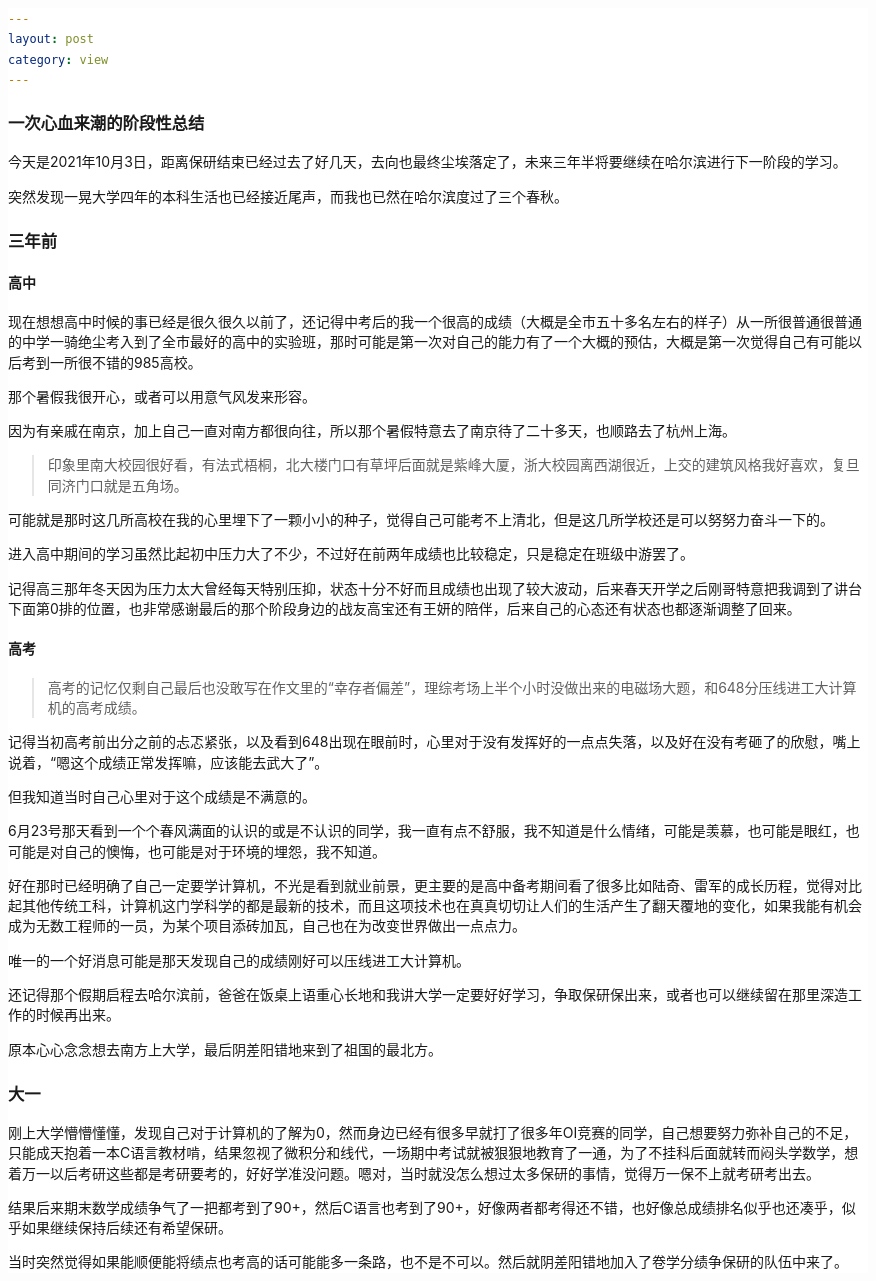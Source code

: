 ```yaml
---
layout: post
category: view
---
```

###  一次心血来潮的阶段性总结

今天是2021年10月3日，距离保研结束已经过去了好几天，去向也最终尘埃落定了，未来三年半将要继续在哈尔滨进行下一阶段的学习。

突然发现一晃大学四年的本科生活也已经接近尾声，而我也已然在哈尔滨度过了三个春秋。

### 三年前

#### 高中

现在想想高中时候的事已经是很久很久以前了，还记得中考后的我一个很高的成绩（大概是全市五十多名左右的样子）从一所很普通很普通的中学一骑绝尘考入到了全市最好的高中的实验班，那时可能是第一次对自己的能力有了一个大概的预估，大概是第一次觉得自己有可能以后考到一所很不错的985高校。

那个暑假我很开心，或者可以用意气风发来形容。

因为有亲戚在南京，加上自己一直对南方都很向往，所以那个暑假特意去了南京待了二十多天，也顺路去了杭州上海。

> 印象里南大校园很好看，有法式梧桐，北大楼门口有草坪后面就是紫峰大厦，浙大校园离西湖很近，上交的建筑风格我好喜欢，复旦同济门口就是五角场。

可能就是那时这几所高校在我的心里埋下了一颗小小的种子，觉得自己可能考不上清北，但是这几所学校还是可以努努力奋斗一下的。

进入高中期间的学习虽然比起初中压力大了不少，不过好在前两年成绩也比较稳定，只是稳定在班级中游罢了。

记得高三那年冬天因为压力太大曾经每天特别压抑，状态十分不好而且成绩也出现了较大波动，后来春天开学之后刚哥特意把我调到了讲台下面第0排的位置，也非常感谢最后的那个阶段身边的战友高宝还有王妍的陪伴，后来自己的心态还有状态也都逐渐调整了回来。

#### 高考

> 高考的记忆仅剩自己最后也没敢写在作文里的“幸存者偏差”，理综考场上半个小时没做出来的电磁场大题，和648分压线进工大计算机的高考成绩。

记得当初高考前出分之前的忐忑紧张，以及看到648出现在眼前时，心里对于没有发挥好的一点点失落，以及好在没有考砸了的欣慰，嘴上说着，“嗯这个成绩正常发挥嘛，应该能去武大了”。

但我知道当时自己心里对于这个成绩是不满意的。

6月23号那天看到一个个春风满面的认识的或是不认识的同学，我一直有点不舒服，我不知道是什么情绪，可能是羡慕，也可能是眼红，也可能是对自己的懊悔，也可能是对于环境的埋怨，我不知道。

好在那时已经明确了自己一定要学计算机，不光是看到就业前景，更主要的是高中备考期间看了很多比如陆奇、雷军的成长历程，觉得对比起其他传统工科，计算机这门学科学的都是最新的技术，而且这项技术也在真真切切让人们的生活产生了翻天覆地的变化，如果我能有机会成为无数工程师的一员，为某个项目添砖加瓦，自己也在为改变世界做出一点点力。

唯一的一个好消息可能是那天发现自己的成绩刚好可以压线进工大计算机。

还记得那个假期启程去哈尔滨前，爸爸在饭桌上语重心长地和我讲大学一定要好好学习，争取保研保出来，或者也可以继续留在那里深造工作的时候再出来。

原本心心念念想去南方上大学，最后阴差阳错地来到了祖国的最北方。

### 大一

刚上大学懵懵懂懂，发现自己对于计算机的了解为0，然而身边已经有很多早就打了很多年OI竞赛的同学，自己想要努力弥补自己的不足，只能成天抱着一本C语言教材啃，结果忽视了微积分和线代，一场期中考试就被狠狠地教育了一通，为了不挂科后面就转而闷头学数学，想着万一以后考研这些都是考研要考的，好好学准没问题。嗯对，当时就没怎么想过太多保研的事情，觉得万一保不上就考研考出去。

结果后来期末数学成绩争气了一把都考到了90+，然后C语言也考到了90+，好像两者都考得还不错，也好像总成绩排名似乎也还凑乎，似乎如果继续保持后续还有希望保研。

当时突然觉得如果能顺便能将绩点也考高的话可能能多一条路，也不是不可以。然后就阴差阳错地加入了卷学分绩争保研的队伍中来了。
